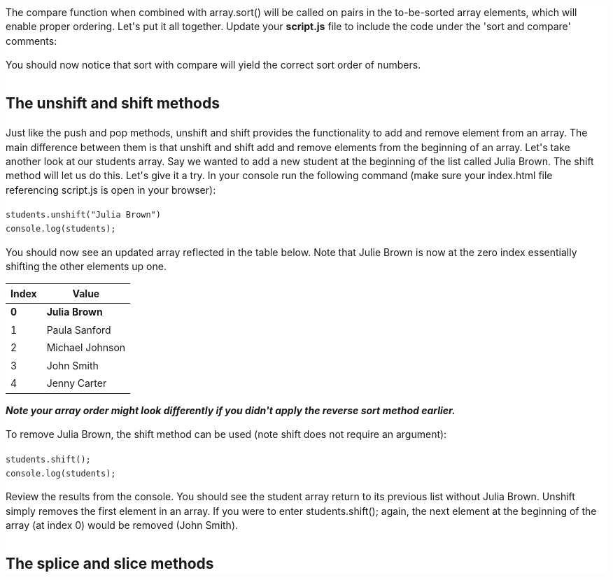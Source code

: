 The compare function when combined with array.sort() will be called on pairs in the to-be-sorted array elements, which will enable proper ordering. Let's put it all together. Update your **script.js** file to include the code under the 'sort and compare' comments:

<script src="https://gist.github.com/icarnaghan/fd6d75786fb66ed4c54ebf6f764911e7.js?file=script-part-5.js"><span data-mce-type="bookmark" style="display: inline-block; width: 0px; overflow: hidden; line-height: 0;" class="mce_SELRES_start">﻿</span></script>

You should now notice that sort with compare will yield the correct sort order of numbers.

## The unshift and shift methods

Just like the push and pop methods, unshift and shift provides the functionality to add and remove element from an array. The main difference between them is that unshift and shift add and remove elements from the beginning of an array. Let's take another look at our students array. Say we wanted to add a new student at the beginning of the list called Julia Brown. The shift method will let us do this. Let's give it a try. In your console run the following command (make sure your index.html file referencing script.js is open in your browser):

```
students.unshift("Julia Brown")
console.log(students);
```

You should now see an updated array reflected in the table below. Note that Julie Brown is now at the zero index essentially shifting the other elements up one.

| Index | Value |
| --- | --- |
| **0** | **Julia Brown** |
| 1 | Paula Sanford |
| 2 | Michael Johnson |
| 3 | John Smith |
| 4 | Jenny Carter |

**_Note your array order might look differently if you didn't apply the reverse sort method earlier._**

To remove Julia Brown, the shift method can be used (note shift does not require an argument):

```
students.shift();
console.log(students);
```

Review the results from the console. You should see the student array return to its previous list without Julia Brown. Unshift simply removes the first element in an array. If you were to enter students.shift(); again, the next element at the beginning of the array (at index 0) would be removed (John Smith).

## The splice and slice methods
